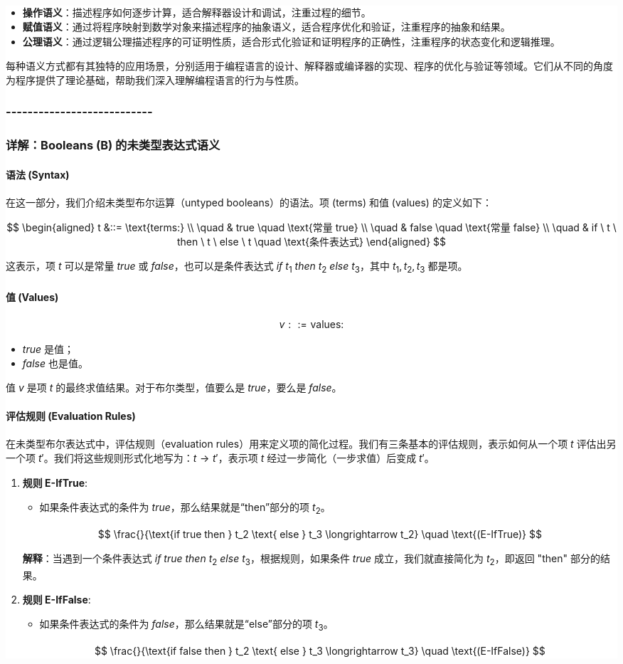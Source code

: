 - **操作语义**：描述程序如何逐步计算，适合解释器设计和调试，注重过程的细节。
- **赋值语义**：通过将程序映射到数学对象来描述程序的抽象语义，适合程序优化和验证，注重程序的抽象和结果。
- **公理语义**：通过逻辑公理描述程序的可证明性质，适合形式化验证和证明程序的正确性，注重程序的状态变化和逻辑推理。

每种语义方式都有其独特的应用场景，分别适用于编程语言的设计、解释器或编译器的实现、程序的优化与验证等领域。它们从不同的角度为程序提供了理论基础，帮助我们深入理解编程语言的行为与性质。

### ---------------------------

### 详解：Booleans (B) 的未类型表达式语义

#### 语法 (Syntax)

在这一部分，我们介绍未类型布尔运算（untyped booleans）的语法。项 (terms) 和值 (values) 的定义如下：

$$
\begin{aligned}
t &::= \text{terms:} \\
\quad & true \quad \text{常量 true} \\
\quad & false \quad \text{常量 false} \\
\quad & if \ t \ then \ t \ else \ t \quad \text{条件表达式}
\end{aligned}
$$

这表示，项 $t$ 可以是常量 $true$ 或 $false$，也可以是条件表达式 $if \ t_1 \ then \ t_2 \ else \ t_3$，其中 $t_1, t_2, t_3$ 都是项。

#### 值 (Values)

$$
v ::= \text{values:}
$$

- $true$ 是值；
- $false$ 也是值。

值 $v$ 是项 $t$ 的最终求值结果。对于布尔类型，值要么是 $true$，要么是 $false$。

#### 评估规则 (Evaluation Rules)

在未类型布尔表达式中，评估规则（evaluation rules）用来定义项的简化过程。我们有三条基本的评估规则，表示如何从一个项 $t$ 评估出另一个项 $t'$。我们将这些规则形式化地写为：$t \longrightarrow t'$，表示项 $t$ 经过一步简化（一步求值）后变成 $t'$。

1. **规则 E-IfTrue**:
   - 如果条件表达式的条件为 $true$，那么结果就是“then”部分的项 $t_2$。
   
   $$
   \frac{}{\text{if true then } t_2 \text{ else } t_3 \longrightarrow t_2} \quad \text{(E-IfTrue)}
   $$

   **解释**：当遇到一个条件表达式 $if \ true \ then \ t_2 \ else \ t_3$，根据规则，如果条件 $true$ 成立，我们就直接简化为 $t_2$，即返回 "then" 部分的结果。

2. **规则 E-IfFalse**:
   - 如果条件表达式的条件为 $false$，那么结果就是“else”部分的项 $t_3$。
   
   $$
   \frac{}{\text{if false then } t_2 \text{ else } t_3 \longrightarrow t_3} \quad \text{(E-IfFalse)}
   $$
